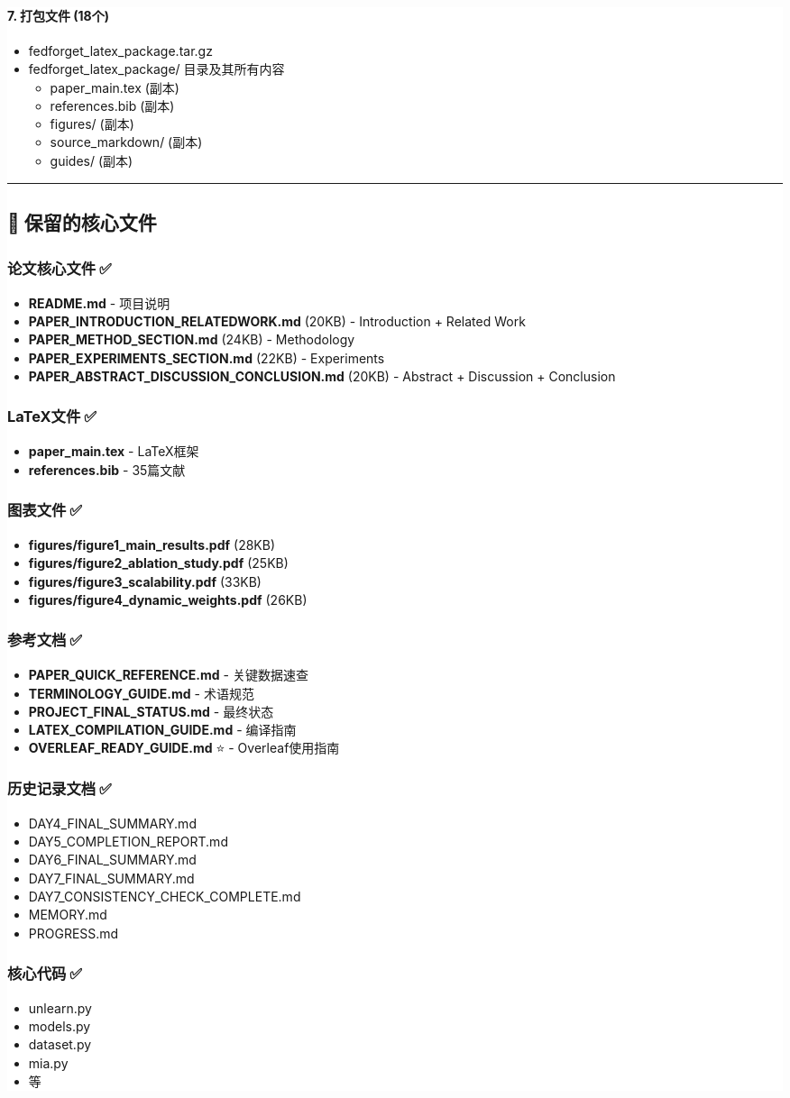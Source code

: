 #### 7. 打包文件 (18个)
- fedforget_latex_package.tar.gz
- fedforget_latex_package/ 目录及其所有内容
  - paper_main.tex (副本)
  - references.bib (副本)
  - figures/ (副本)
  - source_markdown/ (副本)
  - guides/ (副本)

---

## 📁 保留的核心文件

### 论文核心文件 ✅
- **README.md** - 项目说明
- **PAPER_INTRODUCTION_RELATEDWORK.md** (20KB) - Introduction + Related Work
- **PAPER_METHOD_SECTION.md** (24KB) - Methodology
- **PAPER_EXPERIMENTS_SECTION.md** (22KB) - Experiments
- **PAPER_ABSTRACT_DISCUSSION_CONCLUSION.md** (20KB) - Abstract + Discussion + Conclusion

### LaTeX文件 ✅
- **paper_main.tex** - LaTeX框架
- **references.bib** - 35篇文献

### 图表文件 ✅
- **figures/figure1_main_results.pdf** (28KB)
- **figures/figure2_ablation_study.pdf** (25KB)
- **figures/figure3_scalability.pdf** (33KB)
- **figures/figure4_dynamic_weights.pdf** (26KB)

### 参考文档 ✅
- **PAPER_QUICK_REFERENCE.md** - 关键数据速查
- **TERMINOLOGY_GUIDE.md** - 术语规范
- **PROJECT_FINAL_STATUS.md** - 最终状态
- **LATEX_COMPILATION_GUIDE.md** - 编译指南
- **OVERLEAF_READY_GUIDE.md** ⭐ - Overleaf使用指南

### 历史记录文档 ✅
- DAY4_FINAL_SUMMARY.md
- DAY5_COMPLETION_REPORT.md
- DAY6_FINAL_SUMMARY.md
- DAY7_FINAL_SUMMARY.md
- DAY7_CONSISTENCY_CHECK_COMPLETE.md
- MEMORY.md
- PROGRESS.md

### 核心代码 ✅
- unlearn.py
- models.py
- dataset.py
- mia.py
- 等
